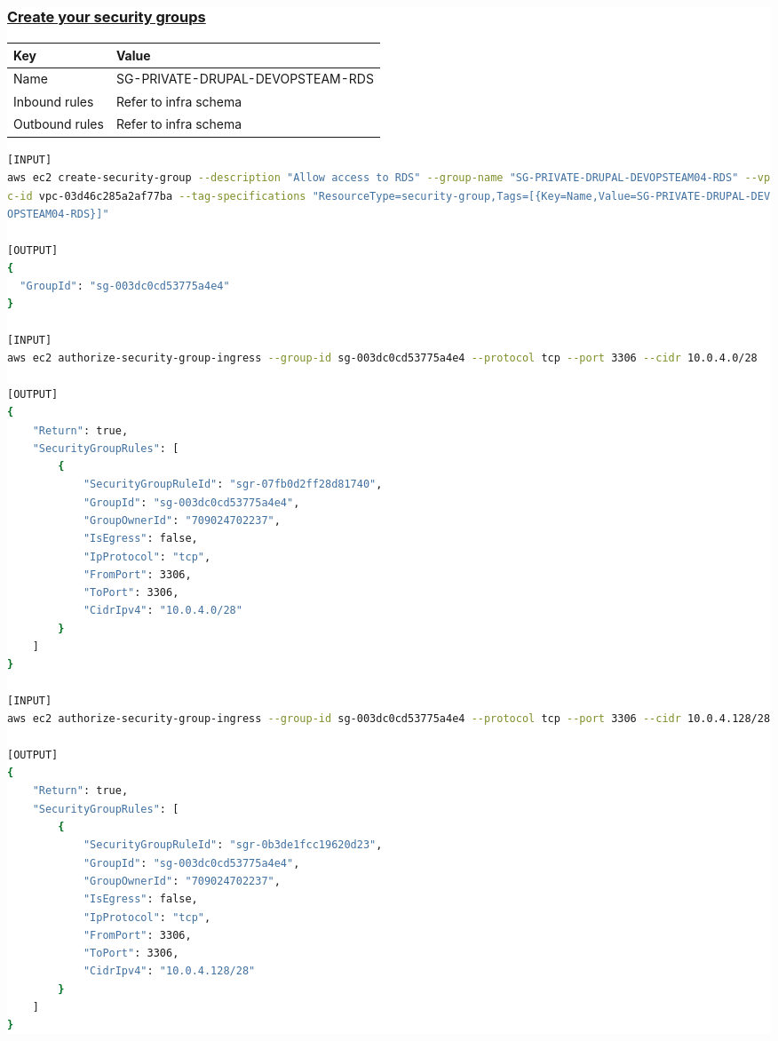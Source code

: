 ### [Create your security groups](https://awscli.amazonaws.com/v2/documentation/api/latest/reference/ec2/create-security-group.html)

|Key|Value|
|:--|:--|
|Name|SG-PRIVATE-DRUPAL-DEVOPSTEAM<XX>-RDS|
|Inbound rules|Refer to infra schema|
|Outbound rules|Refer to infra schema|

```bash
[INPUT]
aws ec2 create-security-group --description "Allow access to RDS" --group-name "SG-PRIVATE-DRUPAL-DEVOPSTEAM04-RDS" --vpc-id vpc-03d46c285a2af77ba --tag-specifications "ResourceType=security-group,Tags=[{Key=Name,Value=SG-PRIVATE-DRUPAL-DEVOPSTEAM04-RDS}]"

[OUTPUT]
{
  "GroupId": "sg-003dc0cd53775a4e4"
}

[INPUT]
aws ec2 authorize-security-group-ingress --group-id sg-003dc0cd53775a4e4 --protocol tcp --port 3306 --cidr 10.0.4.0/28

[OUTPUT]
{
    "Return": true,
    "SecurityGroupRules": [
        {
            "SecurityGroupRuleId": "sgr-07fb0d2ff28d81740",
            "GroupId": "sg-003dc0cd53775a4e4",
            "GroupOwnerId": "709024702237",
            "IsEgress": false,
            "IpProtocol": "tcp",
            "FromPort": 3306,
            "ToPort": 3306,
            "CidrIpv4": "10.0.4.0/28"
        }
    ]
}

[INPUT]
aws ec2 authorize-security-group-ingress --group-id sg-003dc0cd53775a4e4 --protocol tcp --port 3306 --cidr 10.0.4.128/28

[OUTPUT]
{
    "Return": true,
    "SecurityGroupRules": [
        {
            "SecurityGroupRuleId": "sgr-0b3de1fcc19620d23",
            "GroupId": "sg-003dc0cd53775a4e4",
            "GroupOwnerId": "709024702237",
            "IsEgress": false,
            "IpProtocol": "tcp",
            "FromPort": 3306,
            "ToPort": 3306,
            "CidrIpv4": "10.0.4.128/28"
        }
    ]
}
```